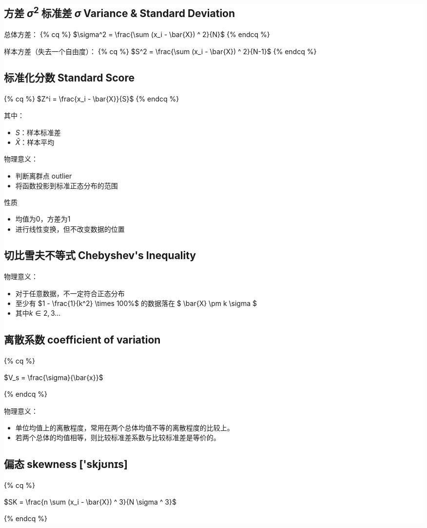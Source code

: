 ## 方差 $\sigma^2$ 标准差 $\sigma$ Variance & Standard Deviation
总体方差：
{% cq %}
$\sigma^2 = \frac{\sum (x_i - \bar{X}) ^ 2}{N}$
{% endcq %}

样本方差（失去一个自由度）：
{% cq %}
$S^2 = \frac{\sum (x_i - \bar{X}) ^ 2}{N-1}$
{% endcq %}

## 标准化分数 Standard Score
{% cq %}
$Z^i = \frac{x_i - \bar{X}}{S}$
{% endcq %}

其中：
- $S$：样本标准差
- $\bar{X}$：样本平均

物理意义：
- 判断离群点 outlier
- 将函数投影到标准正态分布的范围

性质
- 均值为0，方差为1
- 进行线性变换，但不改变数据的位置

## 切比雪夫不等式 Chebyshev's Inequality
物理意义：
- 对于任意数据，不一定符合正态分布
- 至少有 $1 - \frac{1}{k^2} \times 100%$ 的数据落在 $ \bar{X} \pm k \sigma $
- 其中$k \in 2,3 ...$

## 离散系数 coefficient of variation
{% cq %}

$V_s = \frac{\sigma}{\bar{x}}$

{% endcq %}

物理意义：
- 单位均值上的离散程度，常用在两个总体均值不等的离散程度的比较上。
- 若两个总体的均值相等，则比较标准差系数与比较标准差是等价的。

## 偏态 skewness ['skjʊnɪs]

{% cq %}

$SK = \frac{n \sum (x_i - \bar{X}) ^ 3}{N \sigma ^ 3}$

{% endcq %}
